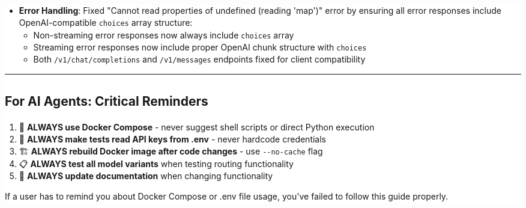 - **Error Handling**: Fixed "Cannot read properties of undefined (reading 'map')" error by ensuring all error responses include OpenAI-compatible `choices` array structure:
  - Non-streaming error responses now always include `choices` array
  - Streaming error responses now include proper OpenAI chunk structure with `choices`
  - Both `/v1/chat/completions` and `/v1/messages` endpoints fixed for client compatibility

---

## For AI Agents: Critical Reminders

1. 🐳 **ALWAYS use Docker Compose** - never suggest shell scripts or direct Python execution
2. 🔑 **ALWAYS make tests read API keys from .env** - never hardcode credentials  
3. 🏗️ **ALWAYS rebuild Docker image after code changes** - use `--no-cache` flag
4. 📋 **ALWAYS test all model variants** when testing routing functionality
5. 📝 **ALWAYS update documentation** when changing functionality

If a user has to remind you about Docker Compose or .env file usage, you've failed to follow this guide properly.